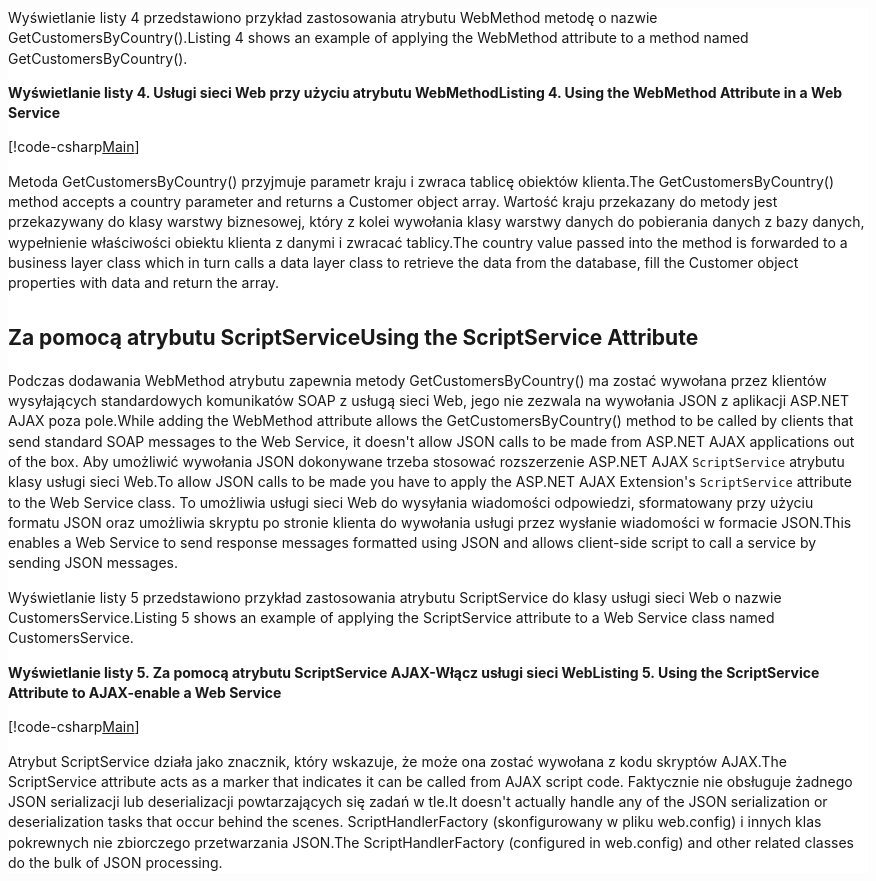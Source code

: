 <span data-ttu-id="c4aac-145">Wyświetlanie listy 4 przedstawiono przykład zastosowania atrybutu WebMethod metodę o nazwie GetCustomersByCountry().</span><span class="sxs-lookup"><span data-stu-id="c4aac-145">Listing 4 shows an example of applying the WebMethod attribute to a method named GetCustomersByCountry().</span></span>

<span data-ttu-id="c4aac-146">**Wyświetlanie listy 4. Usługi sieci Web przy użyciu atrybutu WebMethod**</span><span class="sxs-lookup"><span data-stu-id="c4aac-146">**Listing 4. Using the WebMethod Attribute in a Web Service**</span></span>

[!code-csharp[Main](understanding-asp-net-ajax-web-services/samples/sample4.cs)]

<span data-ttu-id="c4aac-147">Metoda GetCustomersByCountry() przyjmuje parametr kraju i zwraca tablicę obiektów klienta.</span><span class="sxs-lookup"><span data-stu-id="c4aac-147">The GetCustomersByCountry() method accepts a country parameter and returns a Customer object array.</span></span> <span data-ttu-id="c4aac-148">Wartość kraju przekazany do metody jest przekazywany do klasy warstwy biznesowej, który z kolei wywołania klasy warstwy danych do pobierania danych z bazy danych, wypełnienie właściwości obiektu klienta z danymi i zwracać tablicy.</span><span class="sxs-lookup"><span data-stu-id="c4aac-148">The country value passed into the method is forwarded to a business layer class which in turn calls a data layer class to retrieve the data from the database, fill the Customer object properties with data and return the array.</span></span>

## <a name="using-the-scriptservice-attribute"></a><span data-ttu-id="c4aac-149">Za pomocą atrybutu ScriptService</span><span class="sxs-lookup"><span data-stu-id="c4aac-149">Using the ScriptService Attribute</span></span>

<span data-ttu-id="c4aac-150">Podczas dodawania WebMethod atrybutu zapewnia metody GetCustomersByCountry() ma zostać wywołana przez klientów wysyłających standardowych komunikatów SOAP z usługą sieci Web, jego nie zezwala na wywołania JSON z aplikacji ASP.NET AJAX poza pole.</span><span class="sxs-lookup"><span data-stu-id="c4aac-150">While adding the WebMethod attribute allows the GetCustomersByCountry() method to be called by clients that send standard SOAP messages to the Web Service, it doesn't allow JSON calls to be made from ASP.NET AJAX applications out of the box.</span></span> <span data-ttu-id="c4aac-151">Aby umożliwić wywołania JSON dokonywane trzeba stosować rozszerzenie ASP.NET AJAX `ScriptService` atrybutu klasy usługi sieci Web.</span><span class="sxs-lookup"><span data-stu-id="c4aac-151">To allow JSON calls to be made you have to apply the ASP.NET AJAX Extension's `ScriptService` attribute to the Web Service class.</span></span> <span data-ttu-id="c4aac-152">To umożliwia usługi sieci Web do wysyłania wiadomości odpowiedzi, sformatowany przy użyciu formatu JSON oraz umożliwia skryptu po stronie klienta do wywołania usługi przez wysłanie wiadomości w formacie JSON.</span><span class="sxs-lookup"><span data-stu-id="c4aac-152">This enables a Web Service to send response messages formatted using JSON and allows client-side script to call a service by sending JSON messages.</span></span>

<span data-ttu-id="c4aac-153">Wyświetlanie listy 5 przedstawiono przykład zastosowania atrybutu ScriptService do klasy usługi sieci Web o nazwie CustomersService.</span><span class="sxs-lookup"><span data-stu-id="c4aac-153">Listing 5 shows an example of applying the ScriptService attribute to a Web Service class named CustomersService.</span></span>

<span data-ttu-id="c4aac-154">**Wyświetlanie listy 5. Za pomocą atrybutu ScriptService AJAX-Włącz usługi sieci Web**</span><span class="sxs-lookup"><span data-stu-id="c4aac-154">**Listing 5. Using the ScriptService Attribute to AJAX-enable a Web Service**</span></span>

[!code-csharp[Main](understanding-asp-net-ajax-web-services/samples/sample5.cs)]

<span data-ttu-id="c4aac-155">Atrybut ScriptService działa jako znacznik, który wskazuje, że może ona zostać wywołana z kodu skryptów AJAX.</span><span class="sxs-lookup"><span data-stu-id="c4aac-155">The ScriptService attribute acts as a marker that indicates it can be called from AJAX script code.</span></span> <span data-ttu-id="c4aac-156">Faktycznie nie obsługuje żadnego JSON serializacji lub deserializacji powtarzających się zadań w tle.</span><span class="sxs-lookup"><span data-stu-id="c4aac-156">It doesn't actually handle any of the JSON serialization or deserialization tasks that occur behind the scenes.</span></span> <span data-ttu-id="c4aac-157">ScriptHandlerFactory (skonfigurowany w pliku web.config) i innych klas pokrewnych nie zbiorczego przetwarzania JSON.</span><span class="sxs-lookup"><span data-stu-id="c4aac-157">The ScriptHandlerFactory (configured in web.config) and other related classes do the bulk of JSON processing.</span></span>
